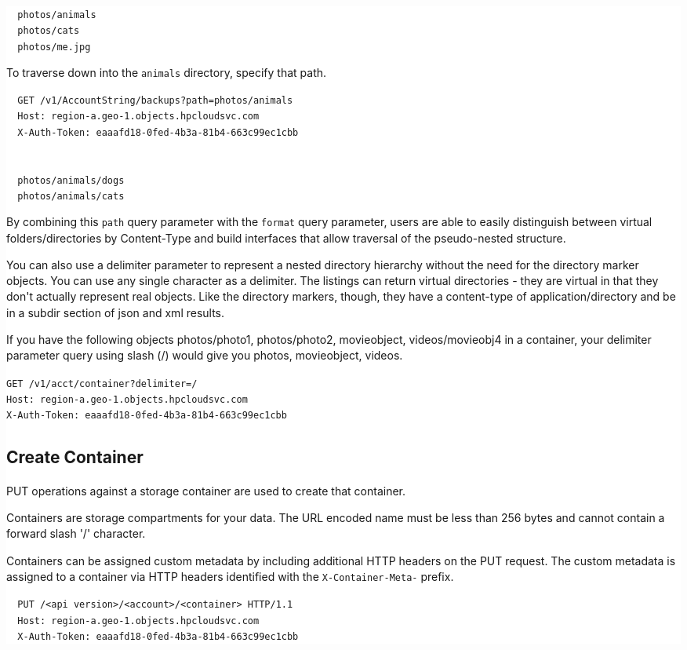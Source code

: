 
      photos/animals
      photos/cats
      photos/me.jpg
                        

To traverse down into the `animals` directory, specify that path.

      GET /v1/AccountString/backups?path=photos/animals
      Host: region-a.geo-1.objects.hpcloudsvc.com
      X-Auth-Token: eaaafd18-0fed-4b3a-81b4-663c99ec1cbb
                        

      photos/animals/dogs
      photos/animals/cats
                        

By combining this `path` query parameter with the `format` query
parameter, users are able to easily distinguish between virtual
folders/directories by Content-Type and build interfaces that allow
traversal of the pseudo-nested structure.

You can also use a delimiter parameter to represent a nested directory
hierarchy without the need for the directory marker objects. You can use
any single character as a delimiter. The listings can return virtual
directories - they are virtual in that they don't actually represent
real objects. Like the directory markers, though, they have a
content-type of application/directory and be in a subdir section of json
and xml results.

If you have the following objects   photos/photo1, photos/photo2,
movieobject, videos/movieobj4   in a container, your delimiter parameter
query using slash (/) would give you photos, movieobject, videos.

    GET /v1/acct/container?delimiter=/
    Host: region-a.geo-1.objects.hpcloudsvc.com
    X-Auth-Token: eaaafd18-0fed-4b3a-81b4-663c99ec1cbb
                  

Create Container
----------------

PUT operations against a storage container are used to create that
container.

Containers are storage compartments for your data. The URL encoded name
must be less than 256 bytes and cannot contain a forward slash '/'
character.

Containers can be assigned custom metadata by including additional HTTP
headers on the PUT request. The custom metadata is assigned to a
container via HTTP headers identified with the `X-Container-Meta-`
prefix.

      PUT /<api version>/<account>/<container> HTTP/1.1
      Host: region-a.geo-1.objects.hpcloudsvc.com
      X-Auth-Token: eaaafd18-0fed-4b3a-81b4-663c99ec1cbb
                        

